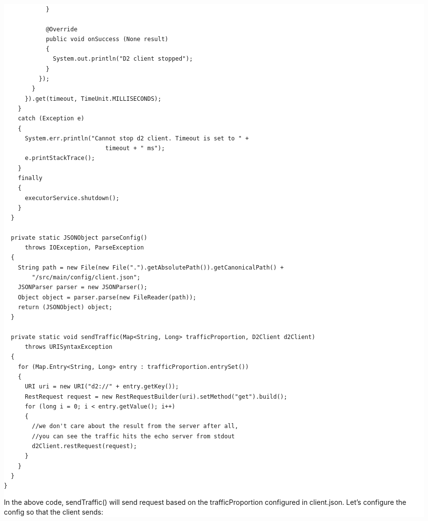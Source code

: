                 }
    
                @Override
                public void onSuccess (None result)
                {
                  System.out.println("D2 client stopped");
                }
              });
            }
          }).get(timeout, TimeUnit.MILLISECONDS);
        }
        catch (Exception e)
        {
          System.err.println("Cannot stop d2 client. Timeout is set to " +
                                 timeout + " ms");
          e.printStackTrace();
        }
        finally
        {
          executorService.shutdown();
        }
      }
    
      private static JSONObject parseConfig()
          throws IOException, ParseException
      {
        String path = new File(new File(".").getAbsolutePath()).getCanonicalPath() +
            "/src/main/config/client.json";
        JSONParser parser = new JSONParser();
        Object object = parser.parse(new FileReader(path));
        return (JSONObject) object;
      }
    
      private static void sendTraffic(Map<String, Long> trafficProportion, D2Client d2Client)
          throws URISyntaxException
      {
        for (Map.Entry<String, Long> entry : trafficProportion.entrySet())
        {
          URI uri = new URI("d2://" + entry.getKey());
          RestRequest request = new RestRequestBuilder(uri).setMethod("get").build();
          for (long i = 0; i < entry.getValue(); i++)
          {
            //we don't care about the result from the server after all,
            //you can see the traffic hits the echo server from stdout
            d2Client.restRequest(request);
          }
        }
      }
    }
    

In the above code, sendTraffic() will send request based on the
trafficProportion configured in client.json. Let’s configure the config
so that the client sends:
